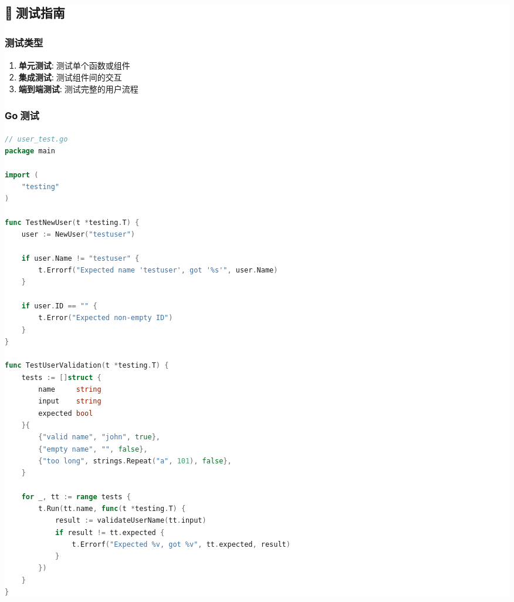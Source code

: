 ## 🧪 测试指南

### 测试类型

1. **单元测试**: 测试单个函数或组件
2. **集成测试**: 测试组件间的交互
3. **端到端测试**: 测试完整的用户流程

### Go 测试

```go
// user_test.go
package main

import (
    "testing"
)

func TestNewUser(t *testing.T) {
    user := NewUser("testuser")
    
    if user.Name != "testuser" {
        t.Errorf("Expected name 'testuser', got '%s'", user.Name)
    }
    
    if user.ID == "" {
        t.Error("Expected non-empty ID")
    }
}

func TestUserValidation(t *testing.T) {
    tests := []struct {
        name     string
        input    string
        expected bool
    }{
        {"valid name", "john", true},
        {"empty name", "", false},
        {"too long", strings.Repeat("a", 101), false},
    }
    
    for _, tt := range tests {
        t.Run(tt.name, func(t *testing.T) {
            result := validateUserName(tt.input)
            if result != tt.expected {
                t.Errorf("Expected %v, got %v", tt.expected, result)
            }
        })
    }
}
```
